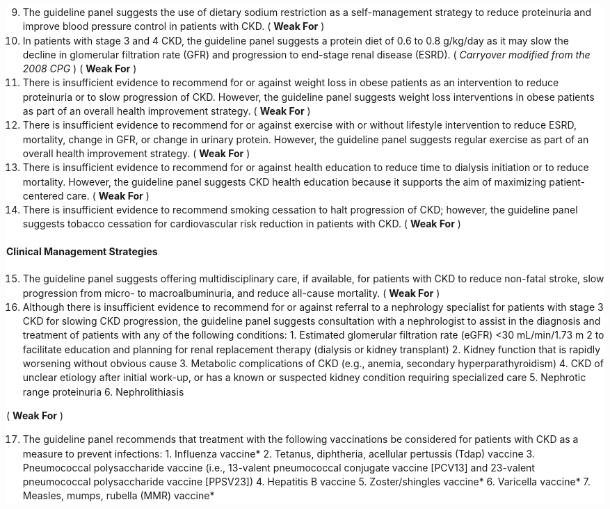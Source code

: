 
  9. The guideline panel suggests the use of dietary sodium restriction as a self-management strategy to reduce proteinuria and improve blood pressure control in patients with CKD. ( **Weak For** ) 
  10. In patients with stage 3 and 4 CKD, the guideline panel suggests a protein diet of 0.6 to 0.8 g/kg/day as it may slow the decline in glomerular filtration rate (GFR) and progression to end-stage renal disease (ESRD). ( _Carryover modified from the 2008 CPG_ ) ( **Weak For** ) 
  11. There is insufficient evidence to recommend for or against weight loss in obese patients as an intervention to reduce proteinuria or to slow progression of CKD. However, the guideline panel suggests weight loss interventions in obese patients as part of an overall health improvement strategy. ( **Weak For** ) 
  12. There is insufficient evidence to recommend for or against exercise with or without lifestyle intervention to reduce ESRD, mortality, change in GFR, or change in urinary protein. However, the guideline panel suggests regular exercise as part of an overall health improvement strategy. ( **Weak For** ) 
  13. There is insufficient evidence to recommend for or against health education to reduce time to dialysis initiation or to reduce mortality. However, the guideline panel suggests CKD health education because it supports the aim of maximizing patient-centered care. ( **Weak For** ) 
  14. There is insufficient evidence to recommend smoking cessation to halt progression of CKD; however, the guideline panel suggests tobacco cessation for cardiovascular risk reduction in patients with CKD. ( **Weak For** ) 




####  Clinical Management Strategies 


  15. The guideline panel suggests offering multidisciplinary care, if available, for patients with CKD to reduce non-fatal stroke, slow progression from micro- to macroalbuminuria, and reduce all-cause mortality. ( **Weak For** ) 
  16. Although there is insufficient evidence to recommend for or against referral to a nephrology specialist for patients with stage 3 CKD for slowing CKD progression, the guideline panel suggests consultation with a nephrologist to assist in the diagnosis and treatment of patients with any of the following conditions: 
    1. Estimated glomerular filtration rate (eGFR)  <30 mL/min/1.73 m  2  to facilitate education and planning for renal replacement therapy (dialysis or kidney transplant) 
    2. Kidney function that is rapidly worsening without obvious cause 
    3. Metabolic complications of CKD (e.g., anemia, secondary hyperparathyroidism) 
    4. CKD of unclear etiology after initial work-up, or has a known or suspected kidney condition requiring specialized care 
    5. Nephrotic range proteinuria 
    6. Nephrolithiasis 

( **Weak For** ) 




  17. The guideline panel recommends that treatment with the following vaccinations be considered for patients with CKD as a measure to prevent infections: 
    1. Influenza vaccine* 
    2. Tetanus, diphtheria, acellular pertussis (Tdap) vaccine 
    3. Pneumococcal polysaccharide vaccine (i.e., 13-valent pneumococcal conjugate vaccine [PCV13] and 23-valent pneumococcal polysaccharide vaccine [PPSV23]) 
    4. Hepatitis B vaccine 
    5. Zoster/shingles vaccine* 
    6. Varicella vaccine* 
    7. Measles, mumps, rubella (MMR) vaccine* 
